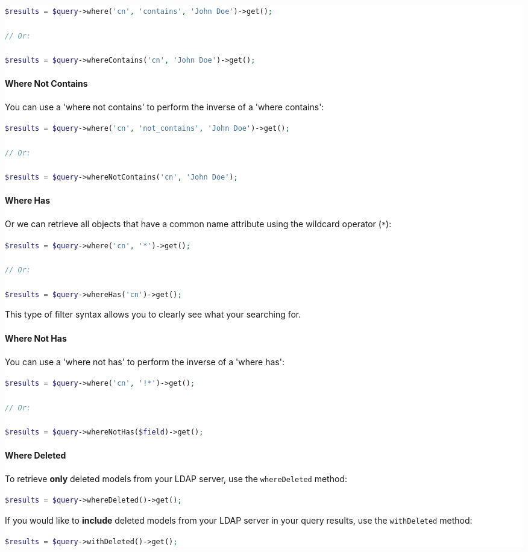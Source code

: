 ```php
$results = $query->where('cn', 'contains', 'John Doe')->get();

// Or:

$results = $query->whereContains('cn', 'John Doe')->get();
```

#### Where Not Contains

You can use a 'where not contains' to perform the inverse of a 'where contains':

```php
$results = $query->where('cn', 'not_contains', 'John Doe')->get();

// Or:

$results = $query->whereNotContains('cn', 'John Doe');
```

#### Where Has

Or we can retrieve all objects that have a common name attribute using the wildcard operator (`*`):

```php
$results = $query->where('cn', '*')->get();

// Or:

$results = $query->whereHas('cn')->get();
```

This type of filter syntax allows you to clearly see what your searching for.

#### Where Not Has

You can use a 'where not has' to perform the inverse of a 'where has':

```php
$results = $query->where('cn', '!*')->get();

// Or:

$results = $query->whereNotHas($field)->get();
```

#### Where Deleted

To retrieve **only** deleted models from your LDAP server, use the `whereDeleted` method:

```php
$results = $query->whereDeleted()->get();
```

If you would like to **include** deleted models from your LDAP
server in your query results, use the `withDeleted` method:

```php
$results = $query->withDeleted()->get();
```
